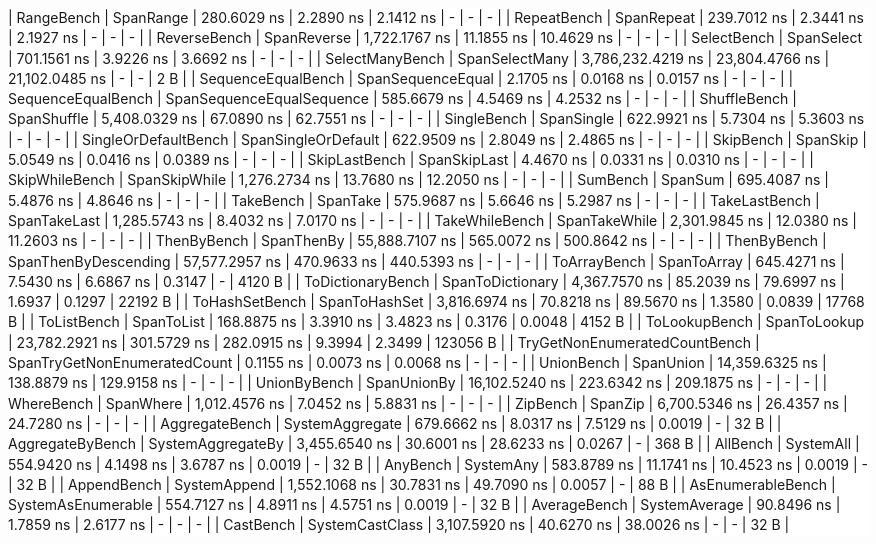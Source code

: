 | RangeBench                    | SpanRange                      |       280.6029 ns |      2.2890 ns |      2.1412 ns |      - |      - |         - |
| RepeatBench                   | SpanRepeat                     |       239.7012 ns |      2.3441 ns |      2.1927 ns |      - |      - |         - |
| ReverseBench                  | SpanReverse                    |     1,722.1767 ns |     11.1855 ns |     10.4629 ns |      - |      - |         - |
| SelectBench                   | SpanSelect                     |       701.1561 ns |      3.9226 ns |      3.6692 ns |      - |      - |         - |
| SelectManyBench               | SpanSelectMany                 | 3,786,232.4219 ns | 23,804.4766 ns | 21,102.0485 ns |      - |      - |       2 B |
| SequenceEqualBench            | SpanSequenceEqual              |         2.1705 ns |      0.0168 ns |      0.0157 ns |      - |      - |         - |
| SequenceEqualBench            | SpanSequenceEqualSequence      |       585.6679 ns |      4.5469 ns |      4.2532 ns |      - |      - |         - |
| ShuffleBench                  | SpanShuffle                    |     5,408.0329 ns |     67.0890 ns |     62.7551 ns |      - |      - |         - |
| SingleBench                   | SpanSingle                     |       622.9921 ns |      5.7304 ns |      5.3603 ns |      - |      - |         - |
| SingleOrDefaultBench          | SpanSingleOrDefault            |       622.9509 ns |      2.8049 ns |      2.4865 ns |      - |      - |         - |
| SkipBench                     | SpanSkip                       |         5.0549 ns |      0.0416 ns |      0.0389 ns |      - |      - |         - |
| SkipLastBench                 | SpanSkipLast                   |         4.4670 ns |      0.0331 ns |      0.0310 ns |      - |      - |         - |
| SkipWhileBench                | SpanSkipWhile                  |     1,276.2734 ns |     13.7680 ns |     12.2050 ns |      - |      - |         - |
| SumBench                      | SpanSum                        |       695.4087 ns |      5.4876 ns |      4.8646 ns |      - |      - |         - |
| TakeBench                     | SpanTake                       |       575.9687 ns |      5.6646 ns |      5.2987 ns |      - |      - |         - |
| TakeLastBench                 | SpanTakeLast                   |     1,285.5743 ns |      8.4032 ns |      7.0170 ns |      - |      - |         - |
| TakeWhileBench                | SpanTakeWhile                  |     2,301.9845 ns |     12.0380 ns |     11.2603 ns |      - |      - |         - |
| ThenByBench                   | SpanThenBy                     |    55,888.7107 ns |    565.0072 ns |    500.8642 ns |      - |      - |         - |
| ThenByBench                   | SpanThenByDescending           |    57,577.2957 ns |    470.9633 ns |    440.5393 ns |      - |      - |         - |
| ToArrayBench                  | SpanToArray                    |       645.4271 ns |      7.5430 ns |      6.6867 ns | 0.3147 |      - |    4120 B |
| ToDictionaryBench             | SpanToDictionary               |     4,367.7570 ns |     85.2039 ns |     79.6997 ns | 1.6937 | 0.1297 |   22192 B |
| ToHashSetBench                | SpanToHashSet                  |     3,816.6974 ns |     70.8218 ns |     89.5670 ns | 1.3580 | 0.0839 |   17768 B |
| ToListBench                   | SpanToList                     |       168.8875 ns |      3.3910 ns |      3.4823 ns | 0.3176 | 0.0048 |    4152 B |
| ToLookupBench                 | SpanToLookup                   |    23,782.2921 ns |    301.5729 ns |    282.0915 ns | 9.3994 | 2.3499 |  123056 B |
| TryGetNonEnumeratedCountBench | SpanTryGetNonEnumeratedCount   |         0.1155 ns |      0.0073 ns |      0.0068 ns |      - |      - |         - |
| UnionBench                    | SpanUnion                      |    14,359.6325 ns |    138.8879 ns |    129.9158 ns |      - |      - |         - |
| UnionByBench                  | SpanUnionBy                    |    16,102.5240 ns |    223.6342 ns |    209.1875 ns |      - |      - |         - |
| WhereBench                    | SpanWhere                      |     1,012.4576 ns |      7.0452 ns |      5.8831 ns |      - |      - |         - |
| ZipBench                      | SpanZip                        |     6,700.5346 ns |     26.4357 ns |     24.7280 ns |      - |      - |         - |
| AggregateBench                | SystemAggregate                |       679.6662 ns |      8.0317 ns |      7.5129 ns | 0.0019 |      - |      32 B |
| AggregateByBench              | SystemAggregateBy              |     3,455.6540 ns |     30.6001 ns |     28.6233 ns | 0.0267 |      - |     368 B |
| AllBench                      | SystemAll                      |       554.9420 ns |      4.1498 ns |      3.6787 ns | 0.0019 |      - |      32 B |
| AnyBench                      | SystemAny                      |       583.8789 ns |     11.1741 ns |     10.4523 ns | 0.0019 |      - |      32 B |
| AppendBench                   | SystemAppend                   |     1,552.1068 ns |     30.7831 ns |     49.7090 ns | 0.0057 |      - |      88 B |
| AsEnumerableBench             | SystemAsEnumerable             |       554.7127 ns |      4.8911 ns |      4.5751 ns | 0.0019 |      - |      32 B |
| AverageBench                  | SystemAverage                  |        90.8496 ns |      1.7859 ns |      2.6177 ns |      - |      - |         - |
| CastBench                     | SystemCastClass                |     3,107.5920 ns |     40.6270 ns |     38.0026 ns |      - |      - |      32 B |